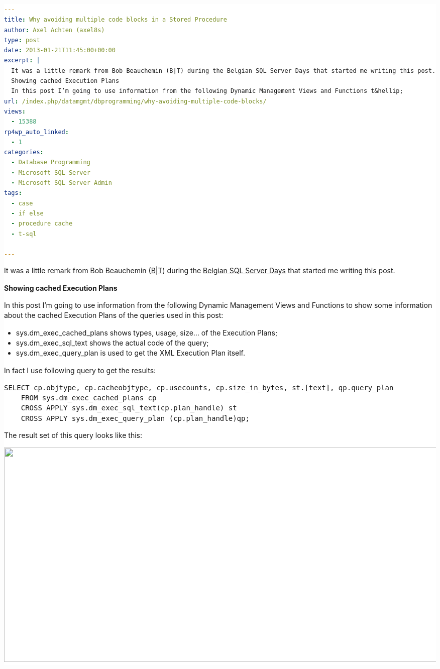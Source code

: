 ```yaml
---
title: Why avoiding multiple code blocks in a Stored Procedure
author: Axel Achten (axel8s)
type: post
date: 2013-01-21T11:45:00+00:00
excerpt: |
  It was a little remark from Bob Beauchemin (B|T) during the Belgian SQL Server Days that started me writing this post.
  Showing cached Execution Plans
  In this post I’m going to use information from the following Dynamic Management Views and Functions t&hellip;
url: /index.php/datamgmt/dbprogramming/why-avoiding-multiple-code-blocks/
views:
  - 15388
rp4wp_auto_linked:
  - 1
categories:
  - Database Programming
  - Microsoft SQL Server
  - Microsoft SQL Server Admin
tags:
  - case
  - if else
  - procedure cache
  - t-sql

---
```

It was a little remark from Bob Beauchemin ([B][1]|[T][2]) during the [Belgian SQL Server Days][3] that started me writing this post.

**Showing cached Execution Plans**
  
In this post I’m going to use information from the following Dynamic Management Views and Functions to show some information about the cached Execution Plans of the queries used in this post:

  * sys.dm\_exec\_cached_plans shows types, usage, size… of the Execution Plans;
  * sys.dm\_exec\_sql_text shows the actual code of the query;
  * sys.dm\_exec\_query_plan is used to get the XML Execution Plan itself.

In fact I use following query to get the results:

<pre>SELECT cp.objtype, cp.cacheobjtype, cp.usecounts, cp.size_in_bytes, st.[text], qp.query_plan
	FROM sys.dm_exec_cached_plans cp
	CROSS APPLY sys.dm_exec_sql_text(cp.plan_handle) st
	CROSS APPLY sys.dm_exec_query_plan (cp.plan_handle)qp;</pre>

The result set of this query looks like this:

<div class="image_block">
  <a href="/wp-content/uploads/blogs/DataMgmt/Axel8s/IFCB1.JPG?mtime=1358775444"><img alt="" src="/wp-content/uploads/blogs/DataMgmt/Axel8s/IFCB1.JPG?mtime=1358775444" width="933" height="427" /></a>
</div>


 [1]: http://www.sqlskills.com/blogs/bobb
 [2]: https://twitter.com/bobbeauch
 [3]: http://www.sqlserverdays.be
 [4]: http://www.sqlsentry.com/plan-explorer/sql-server-query-view.asp